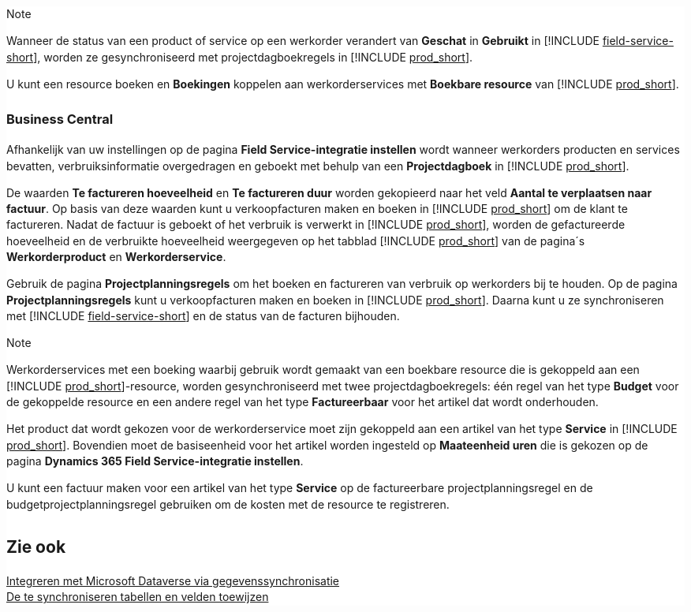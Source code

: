 > [!NOTE]
> Wanneer de status van een product of service op een werkorder verandert van **Geschat** in **Gebruikt** in [!INCLUDE [field-service-short](includes/field-service-short.md)], worden ze gesynchroniseerd met projectdagboekregels in [!INCLUDE [prod_short](includes/prod_short.md)].

U kunt een resource boeken en **Boekingen** koppelen aan werkorderservices met **Boekbare resource** van [!INCLUDE [prod_short](includes/prod_short.md)].

### <a name="business-central-1"></a>Business Central

Afhankelijk van uw instellingen op de pagina **Field Service-integratie instellen** wordt wanneer werkorders producten en services bevatten, verbruiksinformatie overgedragen en geboekt met behulp van een **Projectdagboek** in [!INCLUDE [prod_short](includes/prod_short.md)].

De waarden **Te factureren hoeveelheid** en **Te factureren duur** worden gekopieerd naar het veld **Aantal te verplaatsen naar factuur**. Op basis van deze waarden kunt u verkoopfacturen maken en boeken in [!INCLUDE [prod_short](includes/prod_short.md)] om de klant te factureren. Nadat de factuur is geboekt of het verbruik is verwerkt in [!INCLUDE [prod_short](includes/prod_short.md)], worden de gefactureerde hoeveelheid en de verbruikte hoeveelheid weergegeven op het tabblad [!INCLUDE [prod_short](includes/prod_short.md)] van de pagina´s **Werkorderproduct** en **Werkorderservice**.  

Gebruik de pagina **Projectplanningsregels** om het boeken en factureren van verbruik op werkorders bij te houden. Op de pagina **Projectplanningsregels** kunt u verkoopfacturen maken en boeken in [!INCLUDE [prod_short](includes/prod_short.md)]. Daarna kunt u ze synchroniseren met [!INCLUDE [field-service-short](includes/field-service-short.md)] en de status van de facturen bijhouden.

> [!NOTE]
> Werkorderservices met een boeking waarbij gebruik wordt gemaakt van een boekbare resource die is gekoppeld aan een [!INCLUDE [prod_short](includes/prod_short.md)]-resource, worden gesynchroniseerd met twee projectdagboekregels: één regel van het type **Budget** voor de gekoppelde resource en een andere regel van het type **Factureerbaar** voor het artikel dat wordt onderhouden.
>
> Het product dat wordt gekozen voor de werkorderservice moet zijn gekoppeld aan een artikel van het type **Service** in [!INCLUDE [prod_short](includes/prod_short.md)]. Bovendien moet de basiseenheid voor het artikel worden ingesteld op **Maateenheid uren** die is gekozen op de pagina **Dynamics 365 Field Service-integratie instellen**.
>
> U kunt een factuur maken voor een artikel van het type **Service** op de factureerbare projectplanningsregel en de budgetprojectplanningsregel gebruiken om de kosten met de resource te registreren.

## <a name="see-also"></a>Zie ook

[Integreren met Microsoft Dataverse via gegevenssynchronisatie](admin-common-data-service.md)  
[De te synchroniseren tabellen en velden toewijzen](admin-how-to-modify-table-mappings-for-synchronization.md)

